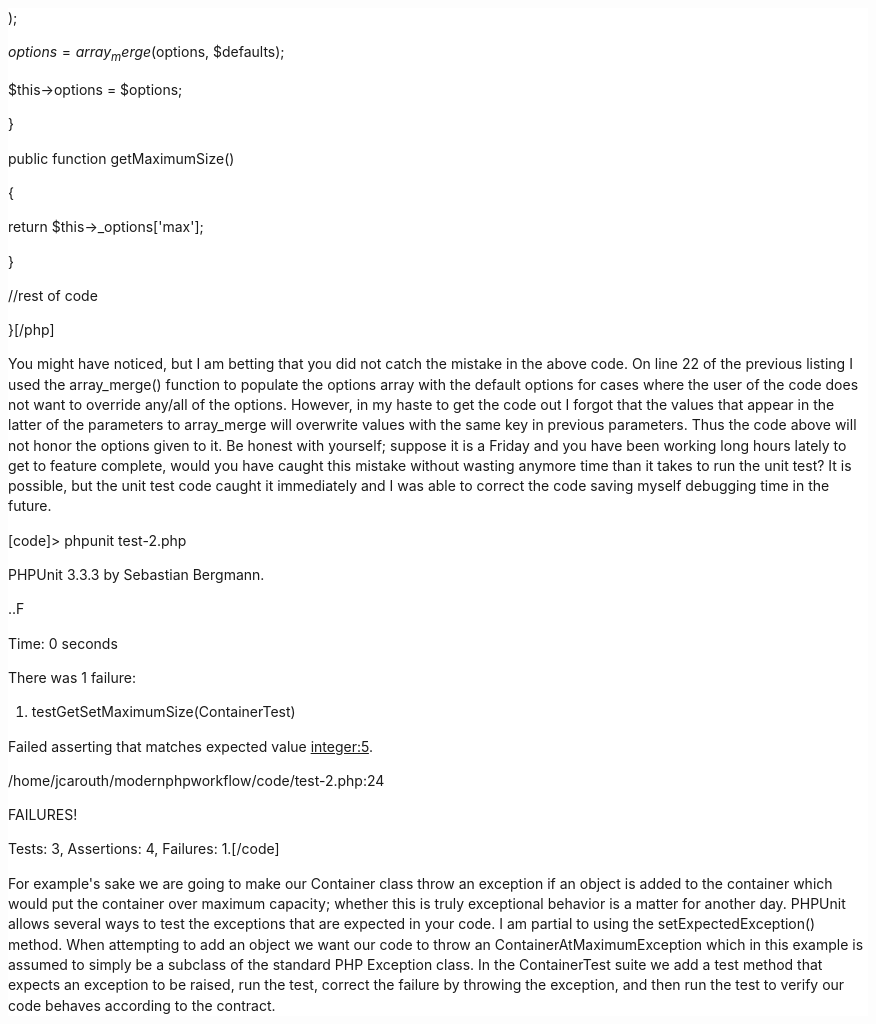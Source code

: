 );

$options = array_merge($options, $defaults);

$this->options = $options;

}

public function getMaximumSize()

{

return $this->_options['max'];

}

//rest of code

}[/php]

You might have noticed, but I am betting that you did not catch the mistake in
the above code. On line 22 of the previous listing I used the array_merge()
function to populate the options array with the default options for cases
where the user of the code does not want to override any/all of the options.
However, in my haste to get the code out I forgot that the values that appear
in the latter of the parameters to array_merge will overwrite values with the
same key in previous parameters. Thus the code above will not honor the
options given to it. Be honest with yourself; suppose it is a Friday and you
have been working long hours lately to get to feature complete, would you have
caught this mistake without wasting anymore time than it takes to run the unit
test? It is possible, but the unit test code caught it immediately and I was
able to correct the code saving myself debugging time in the future.

[code]> phpunit test-2.php

PHPUnit 3.3.3 by Sebastian Bergmann.

..F

Time: 0 seconds

There was 1 failure:

1) testGetSetMaximumSize(ContainerTest)

Failed asserting that <null> matches expected value <integer:5>.

/home/jcarouth/modernphpworkflow/code/test-2.php:24

FAILURES!

Tests: 3, Assertions: 4, Failures: 1.[/code]

For example's sake we are going to make our Container class throw an exception
if an object is added to the container which would put the container over
maximum capacity; whether this is truly exceptional behavior is a matter for
another day. PHPUnit allows several ways to test the exceptions that are
expected in your code. I am partial to using the setExpectedException()
method. When attempting to add an object we want our code to throw an
ContainerAtMaximumException which in this example is assumed to simply be a
subclass of the standard PHP Exception class. In the ContainerTest suite we
add a test method that expects an exception to be raised, run the test,
correct the failure by throwing the exception, and then run the test to verify
our code behaves according to the contract.

